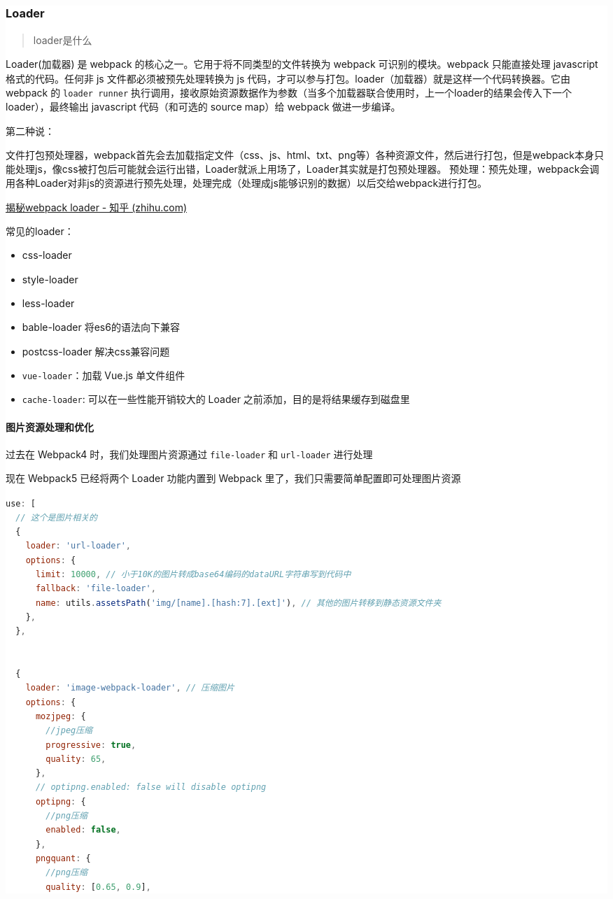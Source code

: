 

### Loader

> loader是什么

Loader(加载器) 是 webpack 的核心之一。它用于将不同类型的文件转换为 webpack 可识别的模块。webpack 只能直接处理 javascript 格式的代码。任何非 js 文件都必须被预先处理转换为 js 代码，才可以参与打包。loader（加载器）就是这样一个代码转换器。它由 webpack 的 `loader runner` 执行调用，接收原始资源数据作为参数（当多个加载器联合使用时，上一个loader的结果会传入下一个loader），最终输出 javascript 代码（和可选的 source map）给 webpack 做进一步编译。

第二种说：

文件打包预处理器，webpack首先会去加载指定文件（css、js、html、txt、png等）各种资源文件，然后进行打包，但是webpack本身只能处理js，像css被打包后可能就会运行出错，Loader就派上用场了，Loader其实就是打包预处理器。
预处理：预先处理，webpack会调用各种Loader对非js的资源进行预先处理，处理完成（处理成js能够识别的数据）以后交给webpack进行打包。

[揭秘webpack loader - 知乎 (zhihu.com)](https://zhuanlan.zhihu.com/p/104205895)

常见的loader：

- css-loader

- style-loader

- less-loader

- bable-loader 将es6的语法向下兼容

- postcss-loader 解决css兼容问题

- `vue-loader`：加载 Vue.js 单文件组件

- `cache-loader`: 可以在一些性能开销较大的 Loader 之前添加，目的是将结果缓存到磁盘里

  



#### 图片资源处理和优化

过去在 Webpack4 时，我们处理图片资源通过 `file-loader` 和 `url-loader` 进行处理

现在 Webpack5 已经将两个 Loader 功能内置到 Webpack 里了，我们只需要简单配置即可处理图片资源

```js
use: [
  // 这个是图片相关的
  {
    loader: 'url-loader',
    options: {
      limit: 10000, // 小于10K的图片转成base64编码的dataURL字符串写到代码中
      fallback: 'file-loader',
      name: utils.assetsPath('img/[name].[hash:7].[ext]'), // 其他的图片转移到静态资源文件夹
    },
  },
    
   
  {
    loader: 'image-webpack-loader', // 压缩图片
    options: {
      mozjpeg: {
        //jpeg压缩
        progressive: true,
        quality: 65,
      },
      // optipng.enabled: false will disable optipng
      optipng: {
        //png压缩
        enabled: false,
      },
      pngquant: {
        //png压缩
        quality: [0.65, 0.9],
```